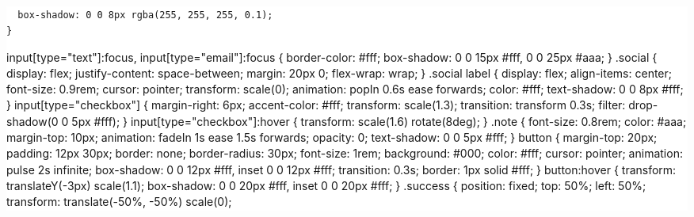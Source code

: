       box-shadow: 0 0 8px rgba(255, 255, 255, 0.1);
    }
  input[type="text"]:focus,
    input[type="email"]:focus {
      border-color: #fff;
      box-shadow: 0 0 15px #fff, 0 0 25px #aaa;
    }
  .social {
      display: flex;
      justify-content: space-between;
      margin: 20px 0;
      flex-wrap: wrap;
    }
.social label {
      display: flex;
      align-items: center;
      font-size: 0.9rem;
      cursor: pointer;
      transform: scale(0);
      animation: popIn 0.6s ease forwards;
      color: #fff;
      text-shadow: 0 0 8px #fff;
    }
 input[type="checkbox"] {
      margin-right: 6px;
      accent-color: #fff;
      transform: scale(1.3);
      transition: transform 0.3s;
      filter: drop-shadow(0 0 5px #fff);
    }
 input[type="checkbox"]:hover {
      transform: scale(1.6) rotate(8deg);
    }
  .note {
      font-size: 0.8rem;
      color: #aaa;
      margin-top: 10px;
      animation: fadeIn 1s ease 1.5s forwards;
      opacity: 0;
      text-shadow: 0 0 5px #fff;
    }
 button {
      margin-top: 20px;
      padding: 12px 30px;
      border: none;
      border-radius: 30px;
      font-size: 1rem;
      background: #000;
      color: #fff;
      cursor: pointer;
      animation: pulse 2s infinite;
      box-shadow: 0 0 12px #fff, inset 0 0 12px #fff;
      transition: 0.3s;
      border: 1px solid #fff;
    }
 button:hover {
      transform: translateY(-3px) scale(1.1);
      box-shadow: 0 0 20px #fff, inset 0 0 20px #fff;
    }
  .success {
      position: fixed;
      top: 50%;
      left: 50%;
      transform: translate(-50%, -50%) scale(0);